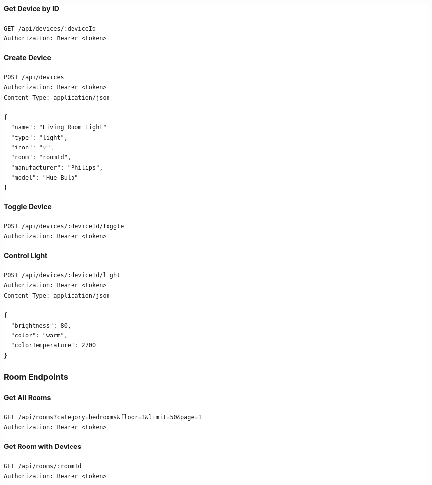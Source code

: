 #### Get Device by ID
```http
GET /api/devices/:deviceId
Authorization: Bearer <token>
```

#### Create Device
```http
POST /api/devices
Authorization: Bearer <token>
Content-Type: application/json

{
  "name": "Living Room Light",
  "type": "light",
  "icon": "💡",
  "room": "roomId",
  "manufacturer": "Philips",
  "model": "Hue Bulb"
}
```

#### Toggle Device
```http
POST /api/devices/:deviceId/toggle
Authorization: Bearer <token>
```

#### Control Light
```http
POST /api/devices/:deviceId/light
Authorization: Bearer <token>
Content-Type: application/json

{
  "brightness": 80,
  "color": "warm",
  "colorTemperature": 2700
}
```

### Room Endpoints

#### Get All Rooms
```http
GET /api/rooms?category=bedrooms&floor=1&limit=50&page=1
Authorization: Bearer <token>
```

#### Get Room with Devices
```http
GET /api/rooms/:roomId
Authorization: Bearer <token>
```
